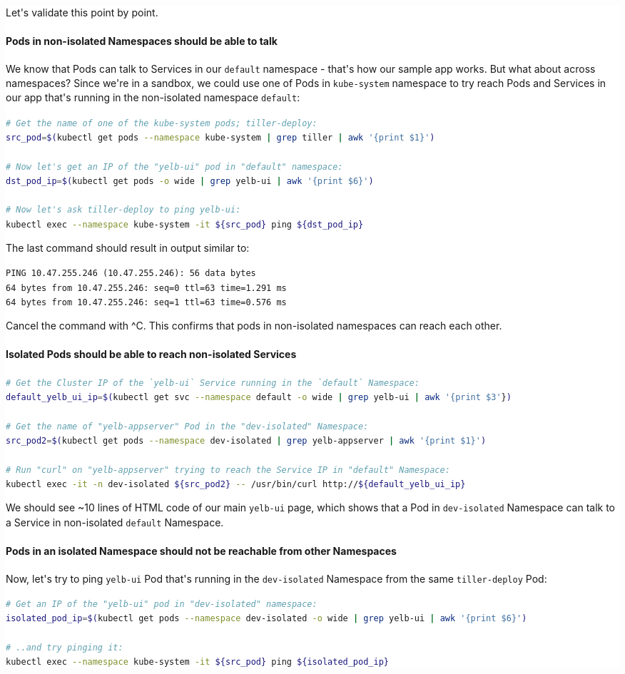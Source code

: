 Let's validate this point by point.

#### Pods in non-isolated Namespaces should be able to talk

We know that Pods can talk to Services in our `default` namespace - that's how our sample app works. But what about across namespaces? Since we're in a sandbox, we could use one of Pods in `kube-system` namespace to try reach Pods and Services in our app that's running in the non-isolated namespace `default`:

```bash
# Get the name of one of the kube-system pods; tiller-deploy:
src_pod=$(kubectl get pods --namespace kube-system | grep tiller | awk '{print $1}')

# Now let's get an IP of the "yelb-ui" pod in "default" namespace:
dst_pod_ip=$(kubectl get pods -o wide | grep yelb-ui | awk '{print $6}')

# Now let's ask tiller-deploy to ping yelb-ui:
kubectl exec --namespace kube-system -it ${src_pod} ping ${dst_pod_ip}
```

The last command should result in output similar to:
```text
PING 10.47.255.246 (10.47.255.246): 56 data bytes
64 bytes from 10.47.255.246: seq=0 ttl=63 time=1.291 ms
64 bytes from 10.47.255.246: seq=1 ttl=63 time=0.576 ms
```

Cancel the command with ^C. This confirms that pods in non-isolated namespaces can reach each other.

#### Isolated Pods should be able to reach non-isolated Services
```bash
# Get the Cluster IP of the `yelb-ui` Service running in the `default` Namespace:
default_yelb_ui_ip=$(kubectl get svc --namespace default -o wide | grep yelb-ui | awk '{print $3'})

# Get the name of "yelb-appserver" Pod in the "dev-isolated" Namespace:
src_pod2=$(kubectl get pods --namespace dev-isolated | grep yelb-appserver | awk '{print $1}')

# Run "curl" on "yelb-appserver" trying to reach the Service IP in "default" Namespace:
kubectl exec -it -n dev-isolated ${src_pod2} -- /usr/bin/curl http://${default_yelb_ui_ip}
```

We should see ~10 lines of HTML code of our main `yelb-ui` page, which shows that a Pod in `dev-isolated` Namespace can talk to a Service in non-isolated `default` Namespace.

#### Pods in an isolated Namespace should not be reachable from other Namespaces

Now, let's try to ping `yelb-ui` Pod that's running in the `dev-isolated` Namespace from the same `tiller-deploy` Pod:
```bash
# Get an IP of the "yelb-ui" pod in "dev-isolated" namespace:
isolated_pod_ip=$(kubectl get pods --namespace dev-isolated -o wide | grep yelb-ui | awk '{print $6}')

# ..and try pinging it:
kubectl exec --namespace kube-system -it ${src_pod} ping ${isolated_pod_ip}
```
